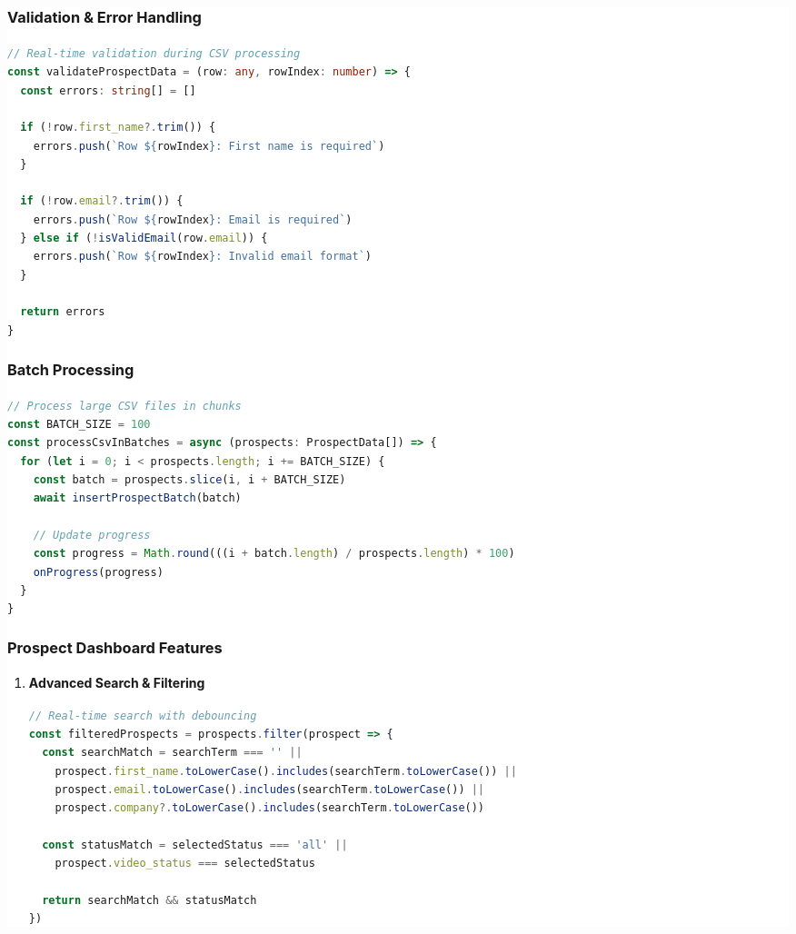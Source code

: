 ### **Validation & Error Handling**
```typescript
// Real-time validation during CSV processing
const validateProspectData = (row: any, rowIndex: number) => {
  const errors: string[] = []
  
  if (!row.first_name?.trim()) {
    errors.push(`Row ${rowIndex}: First name is required`)
  }
  
  if (!row.email?.trim()) {
    errors.push(`Row ${rowIndex}: Email is required`)
  } else if (!isValidEmail(row.email)) {
    errors.push(`Row ${rowIndex}: Invalid email format`)
  }
  
  return errors
}
```

### **Batch Processing**
```typescript
// Process large CSV files in chunks
const BATCH_SIZE = 100
const processCsvInBatches = async (prospects: ProspectData[]) => {
  for (let i = 0; i < prospects.length; i += BATCH_SIZE) {
    const batch = prospects.slice(i, i + BATCH_SIZE)
    await insertProspectBatch(batch)
    
    // Update progress
    const progress = Math.round(((i + batch.length) / prospects.length) * 100)
    onProgress(progress)
  }
}
```

### **Prospect Dashboard Features**
1. **Advanced Search & Filtering**
   ```typescript
   // Real-time search with debouncing
   const filteredProspects = prospects.filter(prospect => {
     const searchMatch = searchTerm === '' || 
       prospect.first_name.toLowerCase().includes(searchTerm.toLowerCase()) ||
       prospect.email.toLowerCase().includes(searchTerm.toLowerCase()) ||
       prospect.company?.toLowerCase().includes(searchTerm.toLowerCase())
     
     const statusMatch = selectedStatus === 'all' || 
       prospect.video_status === selectedStatus
     
     return searchMatch && statusMatch
   })
   ```
